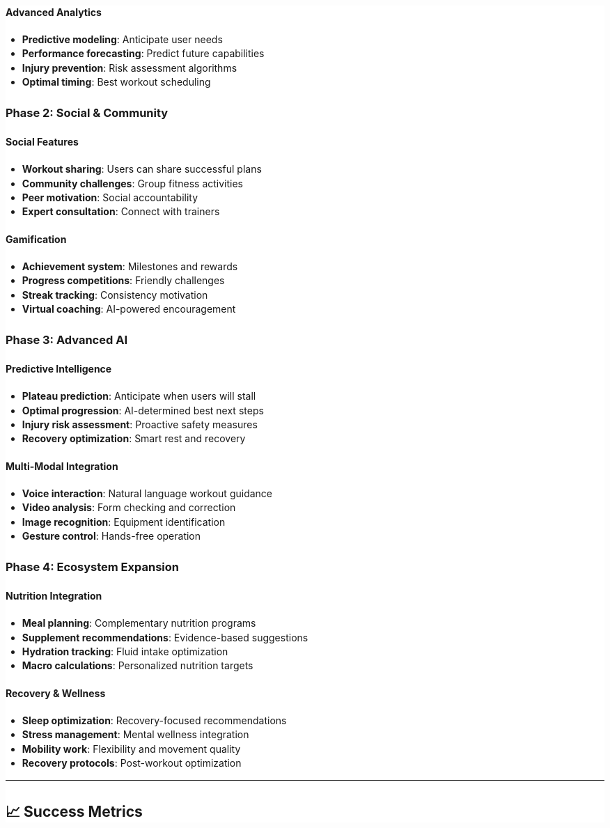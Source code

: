 #### **Advanced Analytics**
- **Predictive modeling**: Anticipate user needs
- **Performance forecasting**: Predict future capabilities
- **Injury prevention**: Risk assessment algorithms
- **Optimal timing**: Best workout scheduling

### Phase 2: Social & Community

#### **Social Features**
- **Workout sharing**: Users can share successful plans
- **Community challenges**: Group fitness activities
- **Peer motivation**: Social accountability
- **Expert consultation**: Connect with trainers

#### **Gamification**
- **Achievement system**: Milestones and rewards
- **Progress competitions**: Friendly challenges
- **Streak tracking**: Consistency motivation
- **Virtual coaching**: AI-powered encouragement

### Phase 3: Advanced AI

#### **Predictive Intelligence**
- **Plateau prediction**: Anticipate when users will stall
- **Optimal progression**: AI-determined best next steps
- **Injury risk assessment**: Proactive safety measures
- **Recovery optimization**: Smart rest and recovery

#### **Multi-Modal Integration**
- **Voice interaction**: Natural language workout guidance
- **Video analysis**: Form checking and correction
- **Image recognition**: Equipment identification
- **Gesture control**: Hands-free operation

### Phase 4: Ecosystem Expansion

#### **Nutrition Integration**
- **Meal planning**: Complementary nutrition programs
- **Supplement recommendations**: Evidence-based suggestions
- **Hydration tracking**: Fluid intake optimization
- **Macro calculations**: Personalized nutrition targets

#### **Recovery & Wellness**
- **Sleep optimization**: Recovery-focused recommendations
- **Stress management**: Mental wellness integration
- **Mobility work**: Flexibility and movement quality
- **Recovery protocols**: Post-workout optimization

---

## 📈 Success Metrics

